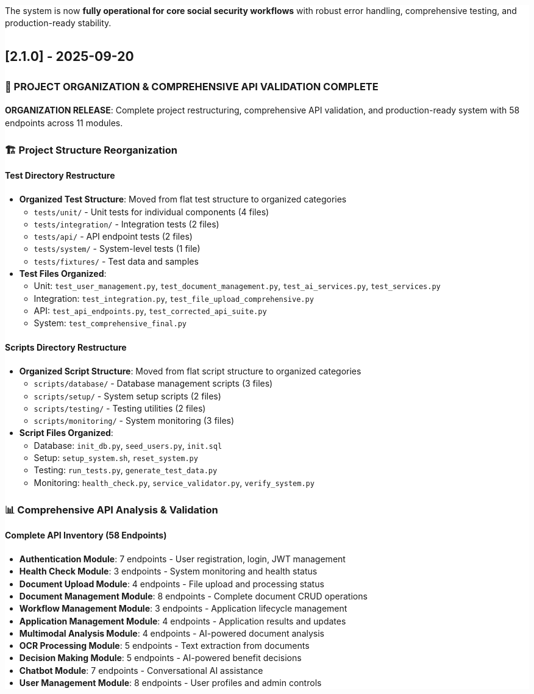 The system is now **fully operational for core social security workflows** with robust error handling, comprehensive testing, and production-ready stability.

## [2.1.0] - 2025-09-20

### 🎯 PROJECT ORGANIZATION & COMPREHENSIVE API VALIDATION COMPLETE
**ORGANIZATION RELEASE**: Complete project restructuring, comprehensive API validation, and production-ready system with 58 endpoints across 11 modules.

### 🏗️ **Project Structure Reorganization**

#### **Test Directory Restructure**
- **Organized Test Structure**: Moved from flat test structure to organized categories
  - `tests/unit/` - Unit tests for individual components (4 files)
  - `tests/integration/` - Integration tests (2 files)
  - `tests/api/` - API endpoint tests (2 files)
  - `tests/system/` - System-level tests (1 file)
  - `tests/fixtures/` - Test data and samples
- **Test Files Organized**:
  - Unit: `test_user_management.py`, `test_document_management.py`, `test_ai_services.py`, `test_services.py`
  - Integration: `test_integration.py`, `test_file_upload_comprehensive.py`
  - API: `test_api_endpoints.py`, `test_corrected_api_suite.py`
  - System: `test_comprehensive_final.py`

#### **Scripts Directory Restructure**
- **Organized Script Structure**: Moved from flat script structure to organized categories
  - `scripts/database/` - Database management scripts (3 files)
  - `scripts/setup/` - System setup scripts (2 files)
  - `scripts/testing/` - Testing utilities (2 files)
  - `scripts/monitoring/` - System monitoring (3 files)
- **Script Files Organized**:
  - Database: `init_db.py`, `seed_users.py`, `init.sql`
  - Setup: `setup_system.sh`, `reset_system.py`
  - Testing: `run_tests.py`, `generate_test_data.py`
  - Monitoring: `health_check.py`, `service_validator.py`, `verify_system.py`

### 📊 **Comprehensive API Analysis & Validation**

#### **Complete API Inventory (58 Endpoints)**
- **Authentication Module**: 7 endpoints - User registration, login, JWT management
- **Health Check Module**: 3 endpoints - System monitoring and health status
- **Document Upload Module**: 4 endpoints - File upload and processing status
- **Document Management Module**: 8 endpoints - Complete document CRUD operations
- **Workflow Management Module**: 3 endpoints - Application lifecycle management
- **Application Management Module**: 4 endpoints - Application results and updates
- **Multimodal Analysis Module**: 4 endpoints - AI-powered document analysis
- **OCR Processing Module**: 5 endpoints - Text extraction from documents
- **Decision Making Module**: 5 endpoints - AI-powered benefit decisions
- **Chatbot Module**: 7 endpoints - Conversational AI assistance
- **User Management Module**: 8 endpoints - User profiles and admin controls
